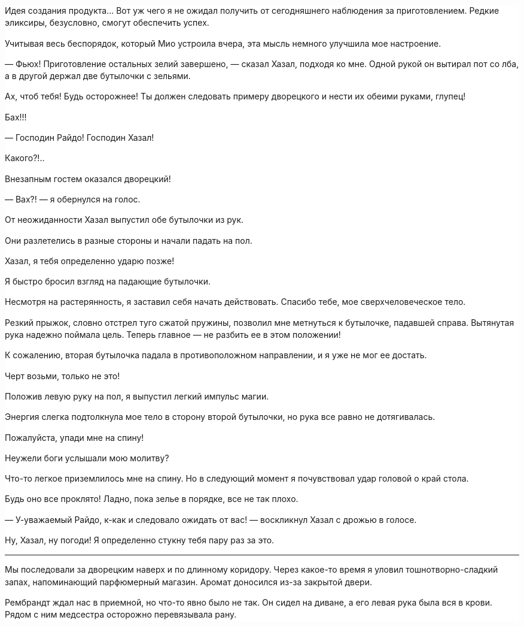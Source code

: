 Идея создания продукта... Вот уж чего я не ожидал получить от сегодняшнего наблюдения за приготовлением. Редкие эликсиры, безусловно, смогут обеспечить успех.

Учитывая весь беспорядок, который Мио устроила вчера, эта мысль немного улучшила мое настроение.

— Фьюх! Приготовление остальных зелий завершено, — сказал Хазал, подходя ко мне. Одной рукой он вытирал пот со лба, а в другой держал две бутылочки с зельями.

Ах, чтоб тебя! Будь осторожнее! Ты должен следовать примеру дворецкого и нести их обеими руками, глупец!

Бах!!!

— Господин Райдо! Господин Хазал!

Какого?!..

Внезапным гостем оказался дворецкий!

— Вах?! — я обернулся на голос.

От неожиданности Хазал выпустил обе бутылочки из рук.

Они разлетелись в разные стороны и начали падать на пол.

Хазал, я тебя определенно ударю позже!

Я быстро бросил взгляд на падающие бутылочки.

Несмотря на растерянность, я заставил себя начать действовать. Спасибо тебе, мое сверхчеловеческое тело.

Резкий прыжок, словно отстрел туго сжатой пружины, позволил мне метнуться к бутылочке, падавшей справа. Вытянутая рука надежно поймала цель. Теперь главное — не разбить ее в этом положении!

К сожалению, вторая бутылочка падала в противоположном направлении, и я уже не мог ее достать.

Черт возьми, только не это!

Положив левую руку на пол, я выпустил легкий импульс магии.

Энергия слегка подтолкнула мое тело в сторону второй бутылочки, но рука все равно не дотягивалась.

Пожалуйста, упади мне на спину!

Неужели боги услышали мою молитву?

Что-то легкое приземлилось мне на спину. Но в следующий момент я почувствовал удар головой о край стола.

Будь оно все проклято! Ладно, пока зелье в порядке, все не так плохо.

— У-уважаемый Райдо, к-как и следовало ожидать от вас! — воскликнул Хазал с дрожью в голосе.

Ну, Хазал, ну погоди! Я определенно стукну тебя пару раз за это.

***

Мы последовали за дворецким наверх и по длинному коридору. Через какое-то время я уловил тошнотворно-сладкий запах, напоминающий парфюмерный магазин. Аромат доносился из-за закрытой двери.

Рембрандт ждал нас в приемной, но что-то явно было не так. Он сидел на диване, а его левая рука была вся в крови. Рядом с ним медсестра осторожно перевязывала рану.
